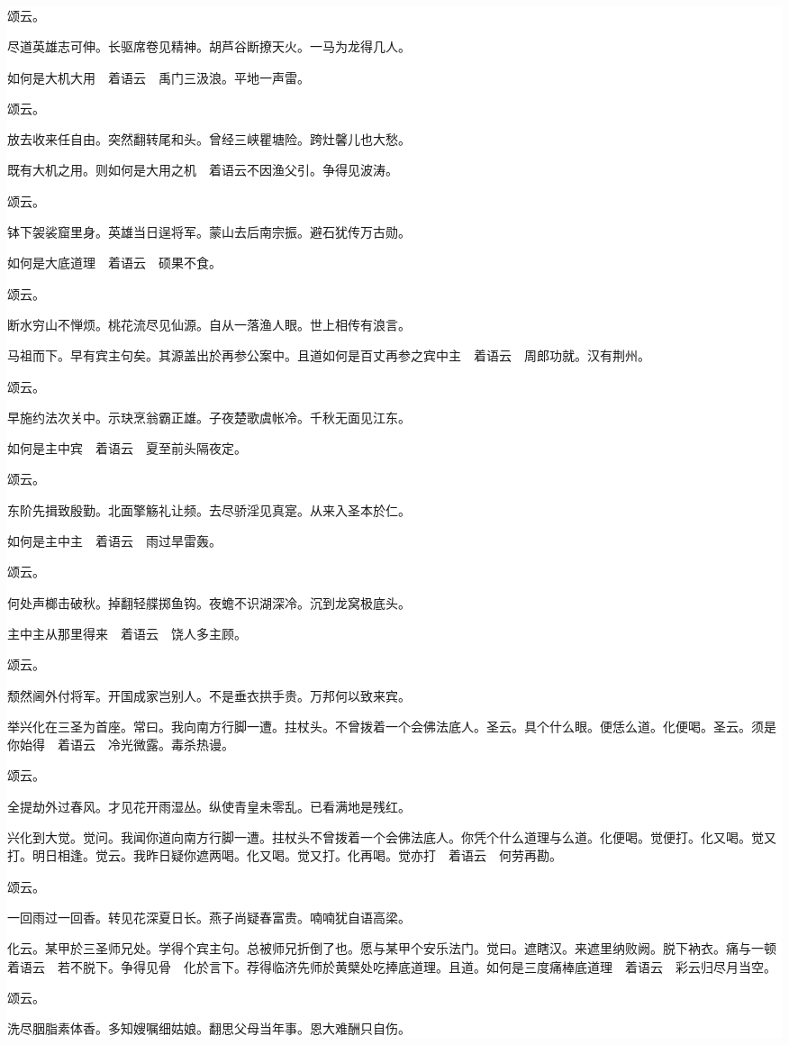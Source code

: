 颂云。  

尽道英雄志可伸。长驱席卷见精神。胡芦谷断撩天火。一马为龙得几人。  

如何是大机大用　着语云　禹门三汲浪。平地一声雷。  

颂云。  

放去收来任自由。突然翻转尾和头。曾经三峡瞿塘险。跨灶馨儿也大愁。  

既有大机之用。则如何是大用之机　着语云不因渔父引。争得见波涛。  

颂云。  

钵下袈裟窟里身。英雄当日逞将军。蒙山去后南宗振。避石犹传万古勋。  

如何是大底道理　着语云　硕果不食。  

颂云。  

断水穷山不惮烦。桃花流尽见仙源。自从一落渔人眼。世上相传有浪言。  

马祖而下。早有宾主句矣。其源盖出於再参公案中。且道如何是百丈再参之宾中主　着语云　周郎功就。汉有荆州。  

颂云。  

早施约法次关中。示玦烹翁霸正雄。子夜楚歌虞帐冷。千秋无面见江东。  

如何是主中宾　着语云　夏至前头隔夜定。  

颂云。  

东阶先揖致殷勤。北面擎觞礼让频。去尽骄淫见真寔。从来入圣本於仁。  

如何是主中主　着语云　雨过旱雷轰。  

颂云。  

何处声榔击破秋。掉翻轻艓掷鱼钩。夜蟾不识湖深冷。沉到龙窝极底头。  

主中主从那里得来　着语云　饶人多主顾。  

颂云。  

颓然阃外付将军。开国成家岂别人。不是垂衣拱手贵。万邦何以致来宾。  

举兴化在三圣为首座。常曰。我向南方行脚一遭。拄杖头。不曾拨着一个会佛法底人。圣云。具个什么眼。便恁么道。化便喝。圣云。须是你始得　着语云　冷光微露。毒杀热谩。  

颂云。  

全提劫外过春风。才见花开雨湿丛。纵使青皇未零乱。已看满地是残红。  

兴化到大觉。觉问。我闻你道向南方行脚一遭。拄杖头不曾拨着一个会佛法底人。你凭个什么道理与么道。化便喝。觉便打。化又喝。觉又打。明日相逢。觉云。我昨日疑你遮两喝。化又喝。觉又打。化再喝。觉亦打　着语云　何劳再勘。  

颂云。  

一回雨过一回香。转见花深夏日长。燕子尚疑春富贵。喃喃犹自语高梁。  

化云。某甲於三圣师兄处。学得个宾主句。总被师兄折倒了也。愿与某甲个安乐法门。觉曰。遮瞎汉。来遮里纳败阙。脱下衲衣。痛与一顿　着语云　若不脱下。争得见骨　化於言下。荐得临济先师於黄檗处吃捧底道理。且道。如何是三度痛棒底道理　着语云　彩云归尽月当空。  

颂云。  

洗尽胭脂素体香。多知嫂嘱细姑娘。翻思父母当年事。恩大难酬只自伤。  
